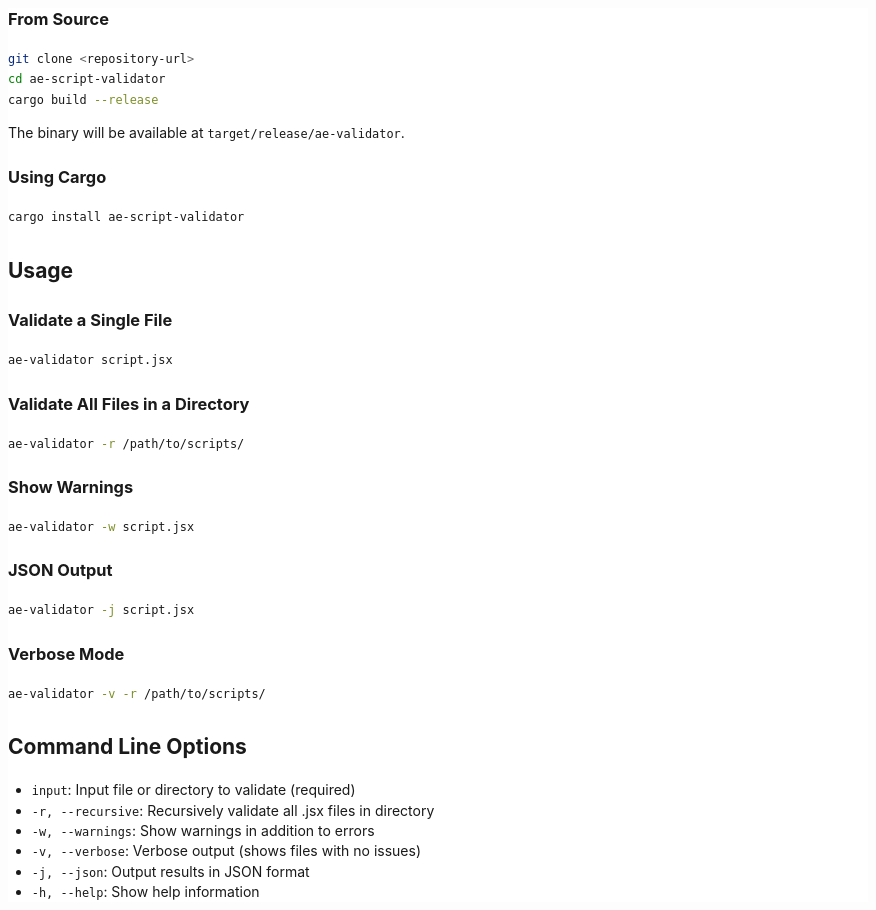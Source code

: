 ### From Source

```bash
git clone <repository-url>
cd ae-script-validator
cargo build --release
```

The binary will be available at `target/release/ae-validator`.

### Using Cargo

```bash
cargo install ae-script-validator
```

## Usage

### Validate a Single File

```bash
ae-validator script.jsx
```

### Validate All Files in a Directory

```bash
ae-validator -r /path/to/scripts/
```

### Show Warnings

```bash
ae-validator -w script.jsx
```

### JSON Output

```bash
ae-validator -j script.jsx
```

### Verbose Mode

```bash
ae-validator -v -r /path/to/scripts/
```

## Command Line Options

- `input`: Input file or directory to validate (required)
- `-r, --recursive`: Recursively validate all .jsx files in directory
- `-w, --warnings`: Show warnings in addition to errors
- `-v, --verbose`: Verbose output (shows files with no issues)
- `-j, --json`: Output results in JSON format
- `-h, --help`: Show help information
